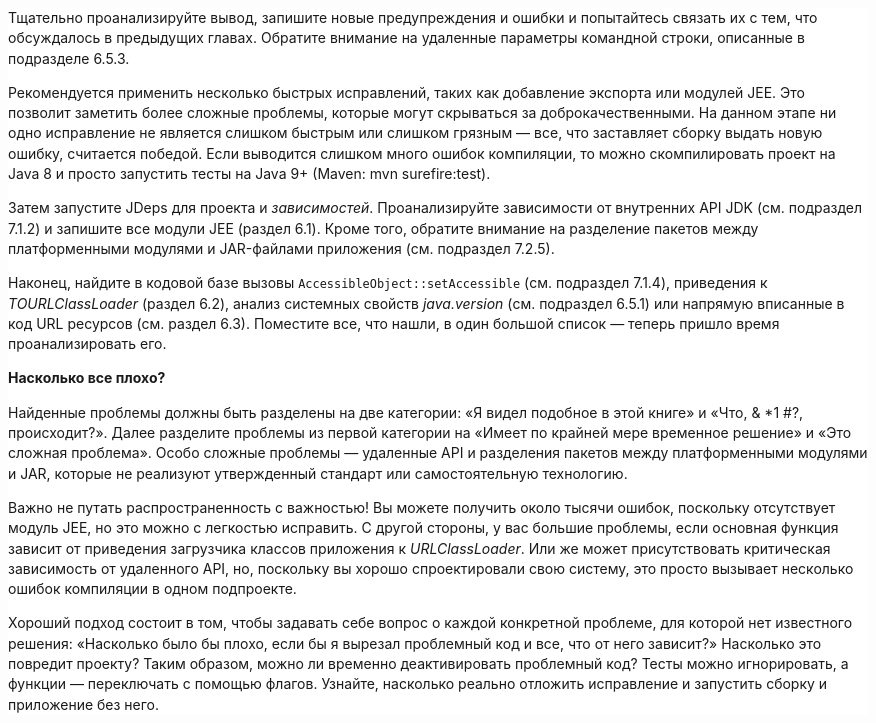 Тщательно проанализируйте вывод, запишите новые предупреждения и ошибки и попытайтесь связать их с тем, что обсуждалось 
в предыдущих главах. Обратите внимание на удаленные параметры командной строки, описанные в подразделе 6.5.3.

Рекомендуется применить несколько быстрых исправлений, таких как добавление экспорта или модулей JEE. Это позволит 
заметить более сложные проблемы, которые могут скрываться за доброкачественными. На данном этапе ни одно исправление 
не является слишком быстрым или слишком грязным — все, что заставляет сборку выдать новую ошибку, считается победой. 
Если выводится слишком много ошибок компиляции, то можно скомпилировать проект на Java 8 и просто запустить тесты на 
Java 9+ (Maven: mvn surefire:test).

Затем запустите JDeps для проекта и _зависимостей_. Проанализируйте зависимости от внутренних API JDK 
(см. подраздел 7.1.2) и запишите все модули JEE (раздел 6.1). Кроме того, обратите внимание на разделение пакетов между 
платформенными модулями и JAR-файлами приложения (см. подраздел 7.2.5).

Наконец, найдите в кодовой базе вызовы `AccessibleObject::setAccessible` (см. подраздел 7.1.4), приведения к 
_TOURLClassLoader_ (раздел 6.2), анализ системных свойств _java.version_ (см. подраздел 6.5.1) или напрямую вписанные в 
код URL ресурсов (см. раздел 6.3). Поместите все, что нашли, в один большой список — теперь пришло время 
проанализировать его.

**Насколько все плохо?**

Найденные проблемы должны быть разделены на две категории: «Я видел подобное в этой книге» и «Что, & *1 #?, 
происходит?». Далее разделите проблемы из первой категории на «Имеет по крайней мере временное решение» и «Это сложная 
проблема». Особо сложные проблемы — удаленные API и разделения пакетов между платформенными модулями и JAR, которые не 
реализуют утвержденный стандарт или самостоятельную технологию.

Важно не путать распространенность с важностью! Вы можете получить около тысячи ошибок, поскольку отсутствует модуль 
JEE, но это можно с легкостью исправить. С другой стороны, у вас большие проблемы, если основная функция зависит от 
приведения загрузчика классов приложения к _URLClassLoader_. Или же может присутствовать критическая зависимость от 
удаленного API, но, поскольку вы хорошо спроектировали свою систему, это просто вызывает несколько ошибок компиляции в 
одном подпроекте.

Хороший подход состоит в том, чтобы задавать себе вопрос о каждой конкретной проблеме, для которой нет известного 
решения: «Насколько было бы плохо, если бы я вырезал проблемный код и все, что от него зависит?» Насколько это повредит 
проекту? Таким образом, можно ли временно деактивировать проблемный код? Тесты можно игнорировать, а функции — 
переключать с помощью флагов. Узнайте, насколько реально отложить исправление и запустить сборку и приложение без него.
